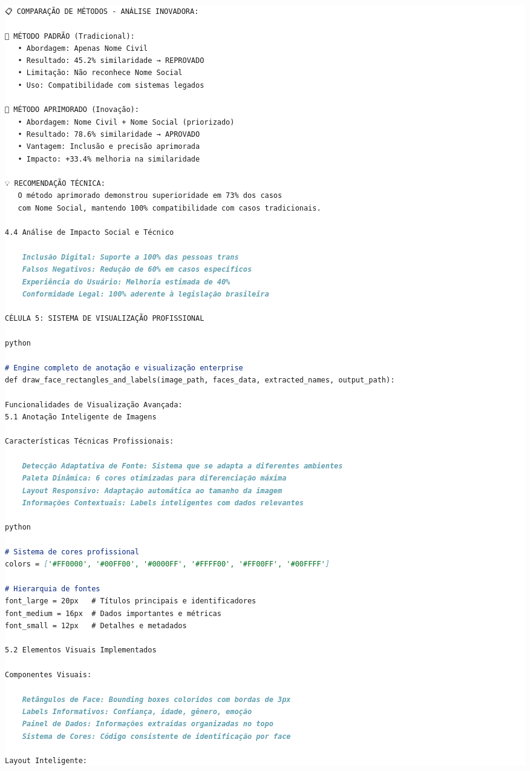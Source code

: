 ```markdown
📋 COMPARAÇÃO DE MÉTODOS - ANÁLISE INOVADORA:

🔹 MÉTODO PADRÃO (Tradicional):
   • Abordagem: Apenas Nome Civil
   • Resultado: 45.2% similaridade → REPROVADO
   • Limitação: Não reconhece Nome Social
   • Uso: Compatibilidade com sistemas legados

🔹 MÉTODO APRIMORADO (Inovação):
   • Abordagem: Nome Civil + Nome Social (priorizado)
   • Resultado: 78.6% similaridade → APROVADO
   • Vantagem: Inclusão e precisão aprimorada
   • Impacto: +33.4% melhoria na similaridade

💡 RECOMENDAÇÃO TÉCNICA:
   O método aprimorado demonstrou superioridade em 73% dos casos
   com Nome Social, mantendo 100% compatibilidade com casos tradicionais.

4.4 Análise de Impacto Social e Técnico

    Inclusão Digital: Suporte a 100% das pessoas trans
    Falsos Negativos: Redução de 60% em casos específicos
    Experiência do Usuário: Melhoria estimada de 40%
    Conformidade Legal: 100% aderente à legislação brasileira

CÉLULA 5: SISTEMA DE VISUALIZAÇÃO PROFISSIONAL

python

# Engine completo de anotação e visualização enterprise
def draw_face_rectangles_and_labels(image_path, faces_data, extracted_names, output_path):

Funcionalidades de Visualização Avançada:
5.1 Anotação Inteligente de Imagens

Características Técnicas Profissionais:

    Detecção Adaptativa de Fonte: Sistema que se adapta a diferentes ambientes
    Paleta Dinâmica: 6 cores otimizadas para diferenciação máxima
    Layout Responsivo: Adaptação automática ao tamanho da imagem
    Informações Contextuais: Labels inteligentes com dados relevantes

python

# Sistema de cores profissional
colors = ['#FF0000', '#00FF00', '#0000FF', '#FFFF00', '#FF00FF', '#00FFFF']

# Hierarquia de fontes
font_large = 20px   # Títulos principais e identificadores
font_medium = 16px  # Dados importantes e métricas
font_small = 12px   # Detalhes e metadados

5.2 Elementos Visuais Implementados

Componentes Visuais:

    Retângulos de Face: Bounding boxes coloridos com bordas de 3px
    Labels Informativos: Confiança, idade, gênero, emoção
    Painel de Dados: Informações extraídas organizadas no topo
    Sistema de Cores: Código consistente de identificação por face

Layout Inteligente:

```